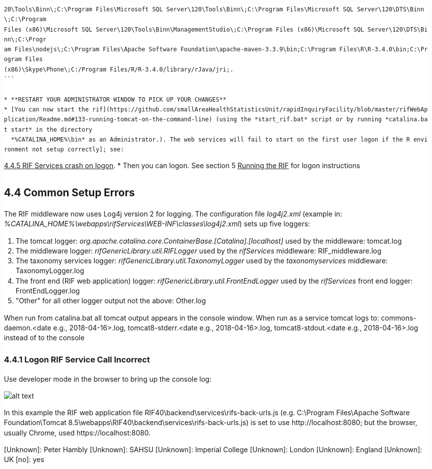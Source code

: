 	20\Tools\Binn\;C:\Program Files\Microsoft SQL Server\120\Tools\Binn\;C:\Program Files\Microsoft SQL Server\120\DTS\Binn\;C:\Program
	Files (x86)\Microsoft SQL Server\120\Tools\Binn\ManagementStudio\;C:\Program Files (x86)\Microsoft SQL Server\120\DTS\Binn\;C:\Progr
	am Files\nodejs\;C:\Program Files\Apache Software Foundation\apache-maven-3.3.9\bin;C:\Program Files\R\R-3.4.0\bin;C:\Program Files
	(x86)\Skype\Phone\;C:/Program Files/R/R-3.4.0/library/rJava/jri;.
	```

	* **RESTART YOUR ADMINISTRATOR WINDOW TO PICK UP YOUR CHANGES**
	* [You can now start the rif](https://github.com/smallAreaHealthStatisticsUnit/rapidInquiryFacility/blob/master/rifWebApplication/Readme.md#133-running-tomcat-on-the-command-line) (using the *start_rif.bat* script or by running *catalina.bat start* in the directory
	  *%CATALINA_HOME%\bin* as an Administrator.). The web services will fail to start on the first user logon if the R environment not setup correctly]; see:
  [4.4.5 RIF Services crash on logon](https://github.com/smallAreaHealthStatisticsUnit/rapidInquiryFacility/blob/master/rifWebApplication/Readme.md#445-rif-services-crash-on-logon).
	* Then you can logon. See section 5
	  [Running the RIF](https://github.com/smallAreaHealthStatisticsUnit/rapidInquiryFacility/blob/master/rifWebApplication/Readme.md#5-running-the-rif)
	  for logon instructions


## 4.4 Common Setup Errors

The RIF middleware now uses Log4j version 2 for logging. The configuration file *log4j2.xml* (example in:
*%CATALINA_HOME%\webapps\rifServices\WEB-INF\classes\log4j2.xml*) sets up five loggers:

  1. The tomcat logger: *org.apache.catalina.core.ContainerBase.[Catalina].[localhost]* used by the middleware: tomcat.log
  2. The middleware logger: *rifGenericLibrary.util.RIFLogger* used by the *rifServices* middleware: RIF_middleware.log
  3. The taxonomy services logger: *rifGenericLibrary.util.TaxonomyLogger* used by the *taxonomyservices* middleware: TaxonomyLogger.log
  4. The front end (RIF web application) logger: *rifGenericLibrary.util.FrontEndLogger* used by the *rifServices* front end logger: FrontEndLogger.log
  5. "Other" for all other logger output not the above: Other.log

When run from catalina.bat all tomcat output appears in the console window. When run as a service tomcat logs to:
commons-daemon.<date e.g., 2018-04-16>.log, tomcat8-stderr.<date e.g., 2018-04-16>.log, tomcat8-stdout.<date e.g., 2018-04-16>.log instead of to the console

### 4.4.1 Logon RIF Service Call Incorrect

Use developer mode in the browser to bring up the console log:

  ![alt text](https://github.com/smallAreaHealthStatisticsUnit/rapidInquiryFacility/blob/master/rifWebApplication/caching_error.png?raw=true "Logon RIF Service Call Incorrect")

In this example the RIF web application file RIF40\backend\services\rifs-back-urls.js (e.g.
C:\Program Files\Apache Software Foundation\Tomcat 8.5\webapps\RIF40\backend\services\rifs-back-urls.js)
is set to use http://localhost:8080; but the browser, usually Chrome, used https://localhost:8080.


  [Unknown]:  Peter Hambly
  [Unknown]:  SAHSU
  [Unknown]:  Imperial College
  [Unknown]:  London
  [Unknown]:  England
  [Unknown]:  UK
  [no]:  yes